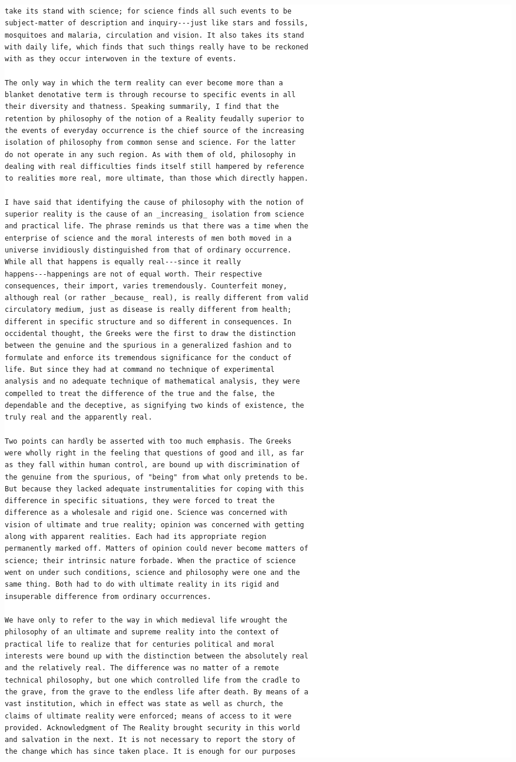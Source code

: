 ```
take its stand with science; for science finds all such events to be
subject-matter of description and inquiry---just like stars and fossils,
mosquitoes and malaria, circulation and vision. It also takes its stand
with daily life, which finds that such things really have to be reckoned
with as they occur interwoven in the texture of events.

The only way in which the term reality can ever become more than a
blanket denotative term is through recourse to specific events in all
their diversity and thatness. Speaking summarily, I find that the
retention by philosophy of the notion of a Reality feudally superior to
the events of everyday occurrence is the chief source of the increasing
isolation of philosophy from common sense and science. For the latter
do not operate in any such region. As with them of old, philosophy in
dealing with real difficulties finds itself still hampered by reference
to realities more real, more ultimate, than those which directly happen.

I have said that identifying the cause of philosophy with the notion of
superior reality is the cause of an _increasing_ isolation from science
and practical life. The phrase reminds us that there was a time when the
enterprise of science and the moral interests of men both moved in a
universe invidiously distinguished from that of ordinary occurrence.
While all that happens is equally real---since it really
happens---happenings are not of equal worth. Their respective
consequences, their import, varies tremendously. Counterfeit money,
although real (or rather _because_ real), is really different from valid
circulatory medium, just as disease is really different from health;
different in specific structure and so different in consequences. In
occidental thought, the Greeks were the first to draw the distinction
between the genuine and the spurious in a generalized fashion and to
formulate and enforce its tremendous significance for the conduct of
life. But since they had at command no technique of experimental
analysis and no adequate technique of mathematical analysis, they were
compelled to treat the difference of the true and the false, the
dependable and the deceptive, as signifying two kinds of existence, the
truly real and the apparently real.

Two points can hardly be asserted with too much emphasis. The Greeks
were wholly right in the feeling that questions of good and ill, as far
as they fall within human control, are bound up with discrimination of
the genuine from the spurious, of "being" from what only pretends to be.
But because they lacked adequate instrumentalities for coping with this
difference in specific situations, they were forced to treat the
difference as a wholesale and rigid one. Science was concerned with
vision of ultimate and true reality; opinion was concerned with getting
along with apparent realities. Each had its appropriate region
permanently marked off. Matters of opinion could never become matters of
science; their intrinsic nature forbade. When the practice of science
went on under such conditions, science and philosophy were one and the
same thing. Both had to do with ultimate reality in its rigid and
insuperable difference from ordinary occurrences.

We have only to refer to the way in which medieval life wrought the
philosophy of an ultimate and supreme reality into the context of
practical life to realize that for centuries political and moral
interests were bound up with the distinction between the absolutely real
and the relatively real. The difference was no matter of a remote
technical philosophy, but one which controlled life from the cradle to
the grave, from the grave to the endless life after death. By means of a
vast institution, which in effect was state as well as church, the
claims of ultimate reality were enforced; means of access to it were
provided. Acknowledgment of The Reality brought security in this world
and salvation in the next. It is not necessary to report the story of
the change which has since taken place. It is enough for our purposes
```